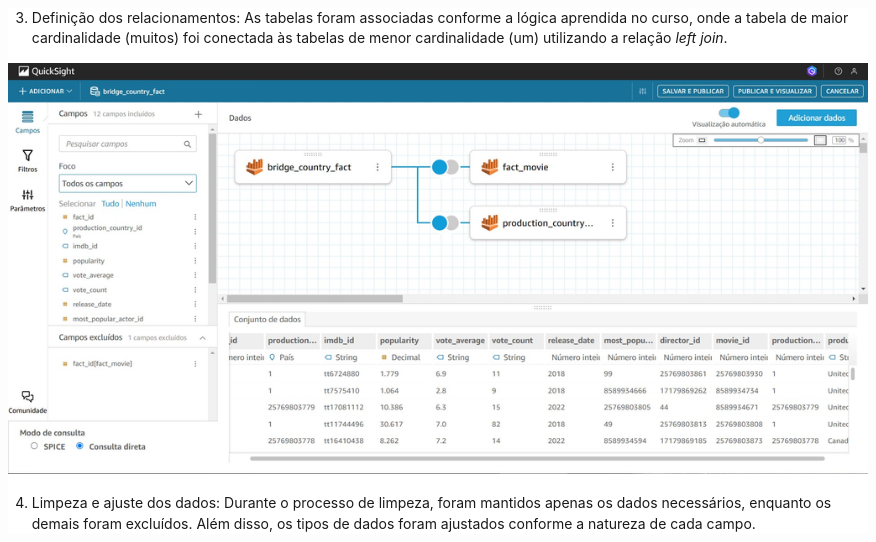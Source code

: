 3. Definição dos relacionamentos: As tabelas foram associadas conforme a lógica aprendida no curso, onde a tabela de maior cardinalidade (muitos) foi conectada às tabelas de menor cardinalidade (um) utilizando a relação *left join*.
   
![Definição de relacionamentos](../Evidencias/Conjuntos_de_dados/Conjunto1/3-relacionamentos.jpg)

4. Limpeza e ajuste dos dados: Durante o processo de limpeza, foram mantidos apenas os dados necessários, enquanto os demais foram excluídos. Além disso, os tipos de dados foram ajustados conforme a natureza de cada campo.
   
<div align="center">